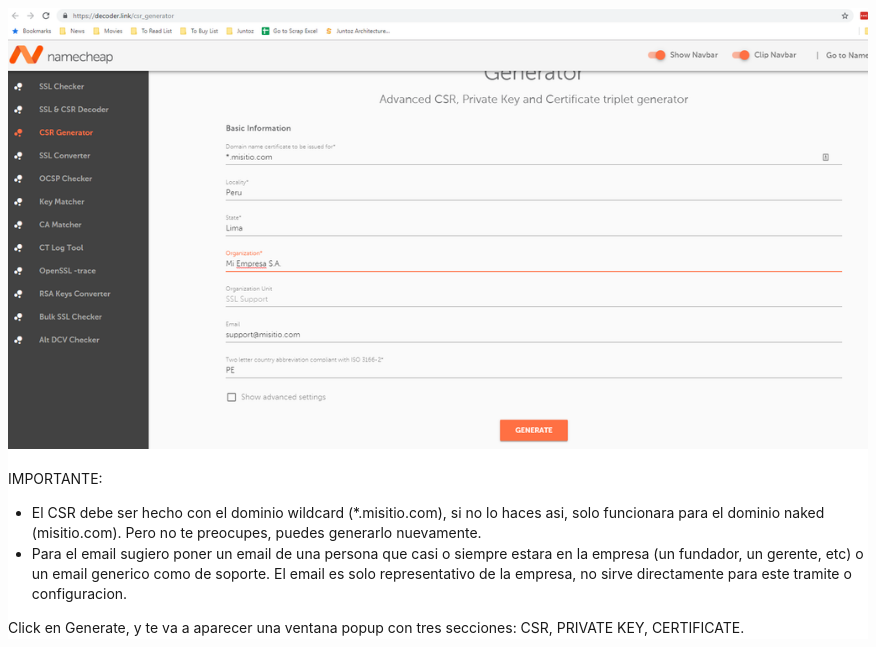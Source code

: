 ![Items (2).png](/.attachments/Items%20(2)-a7925bcf-8ce4-47c1-bc70-235b7d38cd6f.png)

IMPORTANTE:
- El CSR debe ser hecho con el dominio wildcard (*.misitio.com), si no lo haces asi, solo funcionara para el dominio naked (misitio.com). Pero no te preocupes, puedes generarlo nuevamente.
- Para el email sugiero poner un email de una persona que casi o siempre estara en la empresa (un fundador, un gerente, etc) o un email generico como de soporte. El email es solo representativo de la empresa, no sirve directamente para este tramite o configuracion.

Click en Generate, y te va a aparecer una ventana popup con tres secciones: CSR, PRIVATE KEY, CERTIFICATE.

